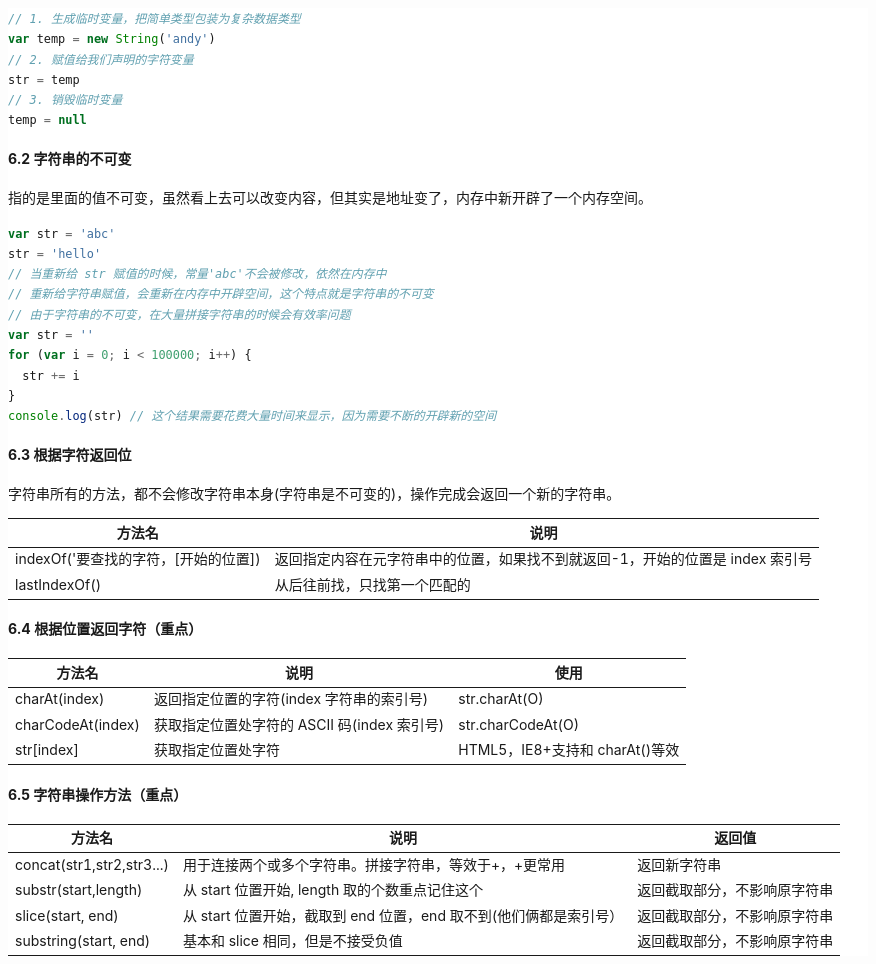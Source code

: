 ```javascript
// 1. 生成临时变量，把简单类型包装为复杂数据类型
var temp = new String('andy')
// 2. 赋值给我们声明的字符变量
str = temp
// 3. 销毁临时变量
temp = null
```

#### 6.2 字符串的不可变

指的是里面的值不可变，虽然看上去可以改变内容，但其实是地址变了，内存中新开辟了一个内存空间。

```javascript
var str = 'abc'
str = 'hello'
// 当重新给 str 赋值的时候，常量'abc'不会被修改，依然在内存中
// 重新给字符串赋值，会重新在内存中开辟空间，这个特点就是字符串的不可变
// 由于字符串的不可变，在大量拼接字符串的时候会有效率问题
var str = ''
for (var i = 0; i < 100000; i++) {
  str += i
}
console.log(str) // 这个结果需要花费大量时间来显示，因为需要不断的开辟新的空间
```

#### 6.3 根据字符返回位

字符串所有的方法，都不会修改字符串本身(字符串是不可变的)，操作完成会返回一个新的字符串。

| 方法名                               | 说明                                                                          |
| ------------------------------------ | ----------------------------------------------------------------------------- |
| indexOf('要查找的字符，[开始的位置]) | 返回指定内容在元字符串中的位置，如果找不到就返回-1，开始的位置是 index 索引号 |
| lastIndexOf()                        | 从后往前找，只找第一个匹配的                                                  |

#### 6.4 根据位置返回字符（重点）

| 方法名            | 说明                                        | 使用                           |
| ----------------- | ------------------------------------------- | ------------------------------ |
| charAt(index)     | 返回指定位置的字符(index 字符串的索引号)    | str.charAt(O)                  |
| charCodeAt(index) | 获取指定位置处字符的 ASCII 码(index 索引号) | str.charCodeAt(O)              |
| str[index]        | 获取指定位置处字符                          | HTML5，IE8+支持和 charAt()等效 |

#### 6.5 字符串操作方法（重点）

| 方法名                    | 说明                                                              | 返回值                       |
| ------------------------- | ----------------------------------------------------------------- | ---------------------------- |
| concat(str1,str2,str3...) | 用于连接两个或多个字符串。拼接字符串，等效于+，+更常用            | 返回新字符串                 |
| substr(start,length)      | 从 start 位置开始, length 取的个数重点记住这个                    | 返回截取部分，不影响原字符串 |
| slice(start, end)         | 从 start 位置开始，截取到 end 位置，end 取不到(他们俩都是索引号） | 返回截取部分，不影响原字符串 |
| substring(start, end)     | 基本和 slice 相同，但是不接受负值                                 | 返回截取部分，不影响原字符串 |
